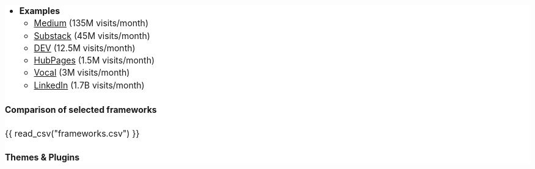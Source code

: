- **Examples**
    - [Medium](https://medium.com/) (135M visits/month)
    - [Substack](https://substack.com/) (45M visits/month)
    - [DEV](https://dev.to/) (12.5M visits/month)
    - [HubPages](https://discover.hubpages.com/) (1.5M visits/month)
    - [Vocal](https://vocal.media/) (3M visits/month)
    - [LinkedIn](https://www.linkedin.com/feed/) (1.7B visits/month)

#### Comparison of selected frameworks

{{ read_csv("frameworks.csv") }}

[^jekyllspeed]: [https://oceanumeric.github.io/blog/jekyll-mkdocs-quarto](https://oceanumeric.github.io/blog/jekyll-mkdocs-quarto)
[^blogvsmedium]: [https://www.bloggersgoto.com/medium-vs-own-blog/](https://www.bloggersgoto.com/medium-vs-own-blog/), [https://hulry.com/medium-vs-own-blog/](https://hulry.com/medium-vs-own-blog/)
[^obsidianperf]: [https://obsidian.md/blog/obsidian-publish-now-offers-more-for-less/](https://obsidian.md/blog/obsidian-publish-now-offers-more-for-less/)

#### Themes & Plugins

<figure markdown>

  [^internetwordpress]: [https://w3techs.com/technologies/overview/content_management](https://w3techs.com/technologies/overview/content_management)
[^mediumdomain]: [https://help.medium.com/hc/en-us/articles/115003053487](https://help.medium.com/hc/en-us/articles/115003053487)
[^rssfeedburner]: [https://medium.com/@davideiaiunese/the-problem-why-a-newsletter-baae4409a526](https://medium.com/@davideiaiunese/the-problem-why-a-newsletter-baae4409a526)
[Alert]: javascript:alert("Foo")
[^secondbrain]: [https://fortelabs.com/blog/basboverview/](https://fortelabs.com/blog/basboverview/)
[^digitalgarden]: [https://maggieappleton.com/garden-history](https://maggieappleton.com/garden-history)
[^reactCC]: [https://www.npmjs.com/package/react-cookie-consent](https://www.npmjs.com/package/react-cookie-consent)
[^HugoCC]: [https://hugocodex.org/add-ons/cookie-consent/](https://hugocodex.org/add-ons/cookie-consent/)
[^JekyllCC]: [https://jekyllcodex.org/without-plugin/cookie-consent/](https://jekyllcodex.org/without-plugin/cookie-consent/)